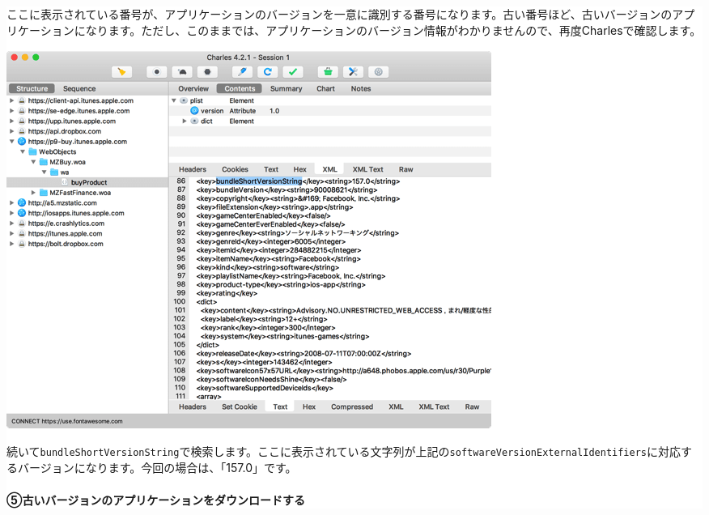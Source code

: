 ここに表示されている番号が、アプリケーションのバージョンを一意に識別する番号になります。古い番号ほど、古いバージョンのアプリケーションになります。ただし、このままでは、アプリケーションのバージョン情報がわかりませんので、再度Charlesで確認します。

![](180206-5a79aefaa3a26.png)

続いて`bundleShortVersionString`で検索します。ここに表示されている文字列が上記の`softwareVersionExternalIdentifiers`に対応するバージョンになります。今回の場合は、「157.0」です。

#### ⑤古いバージョンのアプリケーションをダウンロードする
